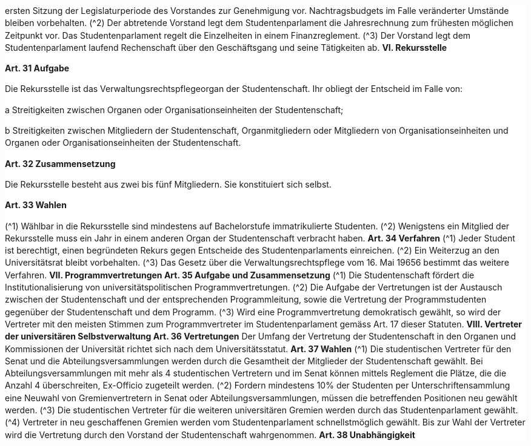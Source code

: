ersten Sitzung der Legislaturperiode des Vorstandes zur Genehmigung vor. Nachtragsbudgets im Falle veränderter Umstände
bleiben vorbehalten.
(^2) Der abtretende Vorstand legt dem Studentenparlament die Jahresrechnung zum frühesten möglichen Zeitpunkt vor. Das
Studentenparlament regelt die Einzelheiten in einem Finanzreglement.
(^3) Der Vorstand legt dem Studentenparlament laufend Rechenschaft über den Geschäftsgang und seine Tätigkeiten ab.
**VI. Rekursstelle**


**Art. 31 Aufgabe**

Die Rekursstelle ist das Verwaltungsrechtspflegeorgan der Studentenschaft. Ihr obliegt der Entscheid im Falle von:

a Streitigkeiten zwischen Organen oder Organisationseinheiten der Studentenschaft;

b Streitigkeiten zwischen Mitgliedern der Studentenschaft, Organmitgliedern oder Mitgliedern von Organisationseinheiten
und Organen oder Organisationseinheiten der Studentenschaft.

**Art. 32 Zusammensetzung**

Die Rekursstelle besteht aus zwei bis fünf Mitgliedern. Sie konstituiert sich selbst.

**Art. 33 Wahlen**

(^1) Wählbar in die Rekursstelle sind mindestens auf Bachelorstufe immatrikulierte Studenten.
(^2) Wenigstens ein Mitglied der Rekursstelle muss ein Jahr in einem anderen Organ der Studentenschaft verbracht haben.
**Art. 34 Verfahren**
(^1) Jeder Student ist berechtigt, einen begründeten Rekurs gegen Entscheide des Studentenparlaments einreichen.
(^2) Ein Weiterzug an den Universitätsrat bleibt vorbehalten.
(^3) Das Gesetz über die Verwaltungsrechtspflege vom 16. Mai 19656 bestimmt das weitere Verfahren.
**VII. Programmvertretungen
Art. 35 Aufgabe und Zusammensetzung**
(^1) Die Studentenschaft fördert die Institutionalisierung von universitätspolitischen Programmvertretungen.
(^2) Die Aufgabe der Vertretungen ist der Austausch zwischen der Studentenschaft und der entsprechenden Programmleitung,
sowie die Vertretung der Programmstudenten gegenüber der Studentenschaft und dem Programm.
(^3) Wird eine Programmvertretung demokratisch gewählt, so wird der Vertreter mit den meisten Stimmen zum Programmvertreter
im Studentenparlament gemäss Art. 17 dieser Statuten.
**VIII. Vertreter der universitären Selbstverwaltung
Art. 36 Vertretungen**
Der Umfang der Vertretung der Studentenschaft in den Organen und Kommissionen der Universität richtet sich nach dem
Universitätsstatut.
**Art. 37 Wahlen**
(^1) Die studentischen Vertreter für den Senat und die Abteilungsversammlungen werden durch die Gesamtheit der Mitglieder der
Studentenschaft gewählt. Bei Abteilungsversammlungen mit mehr als 4 studentischen Vertretern und im Senat können mittels
Reglement die Plätze, die die Anzahl 4 überschreiten, Ex-Officio zugeteilt werden.
(^2) Fordern mindestens 10% der Studenten per Unterschriftensammlung eine Neuwahl von Gremienvertretern in Senat oder
Abteilungsversammlungen, müssen die betreffenden Positionen neu gewählt werden.
(^3) Die studentischen Vertreter für die weiteren universitären Gremien werden durch das Studentenparlament gewählt.
(^4) Vertreter in neu geschaffenen Gremien werden vom Studentenparlament schnellstmöglich gewählt. Bis zur Wahl der Vertreter
wird die Vertretung durch den Vorstand der Studentenschaft wahrgenommen.
**Art. 38 Unabhängigkeit**
